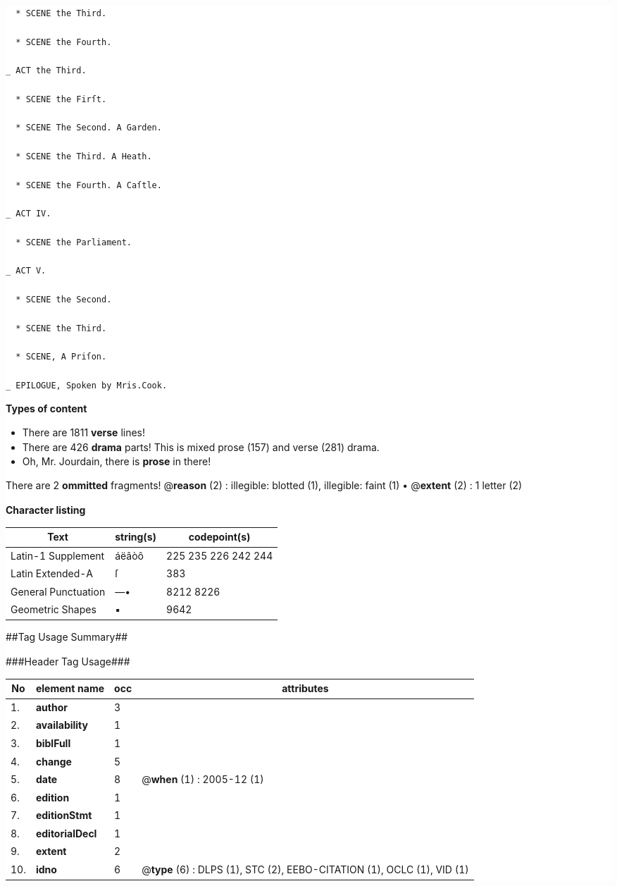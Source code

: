       * SCENE the Third.

      * SCENE the Fourth.

    _ ACT the Third.

      * SCENE the Firſt.

      * SCENE The Second. A Garden.

      * SCENE the Third. A Heath.

      * SCENE the Fourth. A Caſtle.

    _ ACT IV.

      * SCENE the Parliament.

    _ ACT V.

      * SCENE the Second.

      * SCENE the Third.

      * SCENE, A Priſon.

    _ EPILOGUE, Spoken by Mris.Cook.

**Types of content**

  * There are 1811 **verse** lines!
  * There are 426 **drama** parts! This is mixed prose (157) and verse (281) drama.
  * Oh, Mr. Jourdain, there is **prose** in there!

There are 2 **ommitted** fragments! 
 @__reason__ (2) : illegible: blotted (1), illegible: faint (1)  •  @__extent__ (2) : 1 letter (2)

**Character listing**


|Text|string(s)|codepoint(s)|
|---|---|---|
|Latin-1 Supplement|áëâòô|225 235 226 242 244|
|Latin Extended-A|ſ|383|
|General Punctuation|—•|8212 8226|
|Geometric Shapes|▪|9642|

##Tag Usage Summary##

###Header Tag Usage###

|No|element name|occ|attributes|
|---|---|---|---|
|1.|__author__|3||
|2.|__availability__|1||
|3.|__biblFull__|1||
|4.|__change__|5||
|5.|__date__|8| @__when__ (1) : 2005-12 (1)|
|6.|__edition__|1||
|7.|__editionStmt__|1||
|8.|__editorialDecl__|1||
|9.|__extent__|2||
|10.|__idno__|6| @__type__ (6) : DLPS (1), STC (2), EEBO-CITATION (1), OCLC (1), VID (1)|